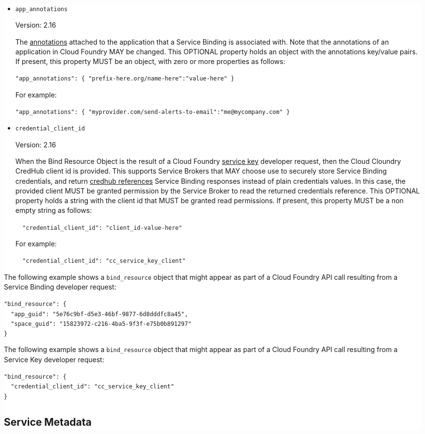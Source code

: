 - `app_annotations`

  Version: 2.16

  The [annotations](http://v3-apidocs.cloudfoundry.org/version/3.69.0/index.html#metadata) attached to the application that a Service Binding is associated with.
  Note that the annotations of an application in Cloud Foundry MAY be changed.
  This OPTIONAL property holds an object with the annotations key/value pairs. If present, this property MUST be an object, with zero or more properties as follows:

  ```
  "app_annotations": { "prefix-here.org/name-here":"value-here" }
  ```
  For example:
  ```
  "app_annotations": { "myprovider.com/send-alerts-to-email":"me@mycompany.com" }
  ```

- `credential_client_id`

  Version: 2.16

  When the Bind Resource Object is the result of a Cloud Foundry [service key](https://docs.cloudfoundry.org/devguide/services/service-keys.html) developer request, then the Cloud Cloundry CredHub client id is provided. This supports Service Brokers that MAY choose use to securely store Service Binding credentials, and return [credhub references](https://github.com/cloudfoundry-incubator/credhub/blob/master/docs/secure-service-credentials.md#service-brokers) Service Binding responses instead of plain credentials values. In this case, the provided client MUST be granted permission by the Service Broker to read the returned credentials reference.
  This OPTIONAL property holds a string with the client id that MUST be granted read permissions. If present, this property MUST be a non empty string as follows:

  ```
    "credential_client_id": "client_id-value-here"
  ```
  For example:
  ```
    "credential_client_id": "cc_service_key_client"
  ```

The following example shows a `bind_resource` object that might appear as part
of a Cloud Foundry API call resulting from a Service Binding developer request:
  ```
  "bind_resource": {
    "app_guid": "5e76c9bf-d5e3-46bf-9877-6d8dddfc8a45",
    "space_guid": "15823972-c216-4ba5-9f3f-e75b0b891297"
  }
  ```

The following example shows a `bind_resource` object that might appear as part
of a Cloud Foundry API call resulting from a Service Key developer request:
  ```
  "bind_resource": {
    "credential_client_id": "cc_service_key_client"
  }
  ```

## Service Metadata

